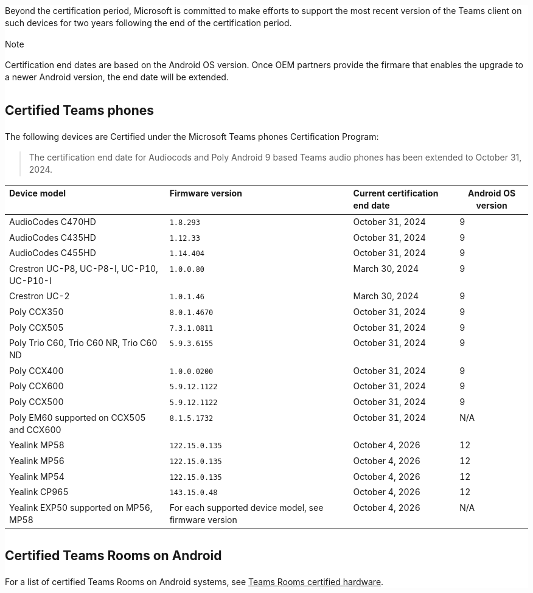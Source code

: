 Beyond the certification period, Microsoft is committed to make efforts to support the most recent version of the Teams client on such devices for two years following the end of the certification period.

>[!NOTE]
> Certification end dates are based on the Android OS version. Once OEM partners provide the firmare that enables the upgrade to a newer Android version, the end date will be extended.

## Certified Teams phones

The following devices are Certified under the Microsoft Teams phones Certification Program:

> The certification end date for Audiocods and Poly Android 9 based Teams audio phones has been extended to October 31, 2024.

|Device model    | Firmware version    | Current certification end date | Android OS version                               |
|:---------------------------------------|:-----------------------------------------|:-----------------------------|-----------------------------------|
| AudioCodes C470HD | `1.8.293`  |October 31, 2024  | 9 |
| AudioCodes C435HD    | `1.12.33`     | October 31, 2024 | 9 |
| AudioCodes C455HD    | `1.14.404`    | October 31, 2024 | 9 |
| Crestron UC-P8, UC-P8-I, UC-P10, UC-P10-I | `1.0.0.80` |March 30, 2024 | 9 |
| Crestron UC-2        |`1.0.1.46`     | March 30, 2024 | 9 |
| Poly CCX350  | `8.0.1.4670`  | 	October 31, 2024 | 9 |
| Poly CCX505  | `7.3.1.0811`  | 	October 31, 2024 | 9 |
| Poly Trio C60, Trio C60 NR, Trio C60 ND | `5.9.3.6155` | October 31, 2024             | 9 |
| Poly CCX400  | `1.0.0.0200`  | October 31, 2024               | 9 |
| Poly CCX600  | `5.9.12.1122` | October 31, 2024               | 9 |
| Poly CCX500  | `5.9.12.1122` | October 31, 2024                | 9 |
| Poly EM60 supported on CCX505 and CCX600 | `8.1.5.1732`| October 31, 2024| N/A |
| Yealink MP58 | `122.15.0.135 `|October 4, 2026   | 12 |
| Yealink MP56 | `122.15.0.135 `|October 4, 2026   | 12 |
| Yealink MP54 | `122.15.0.135 `|October 4, 2026   | 12 |
| Yealink CP965 | `143.15.0.48 `|October 4, 2026   | 12 |
| Yealink EXP50 supported on MP56, MP58| For each supported device model, see firmware version | October 4, 2026 | N/A |


## Certified Teams Rooms on Android

For a list of certified Teams Rooms on Android systems, see [Teams Rooms certified hardware](../rooms/certified-hardware.md).
